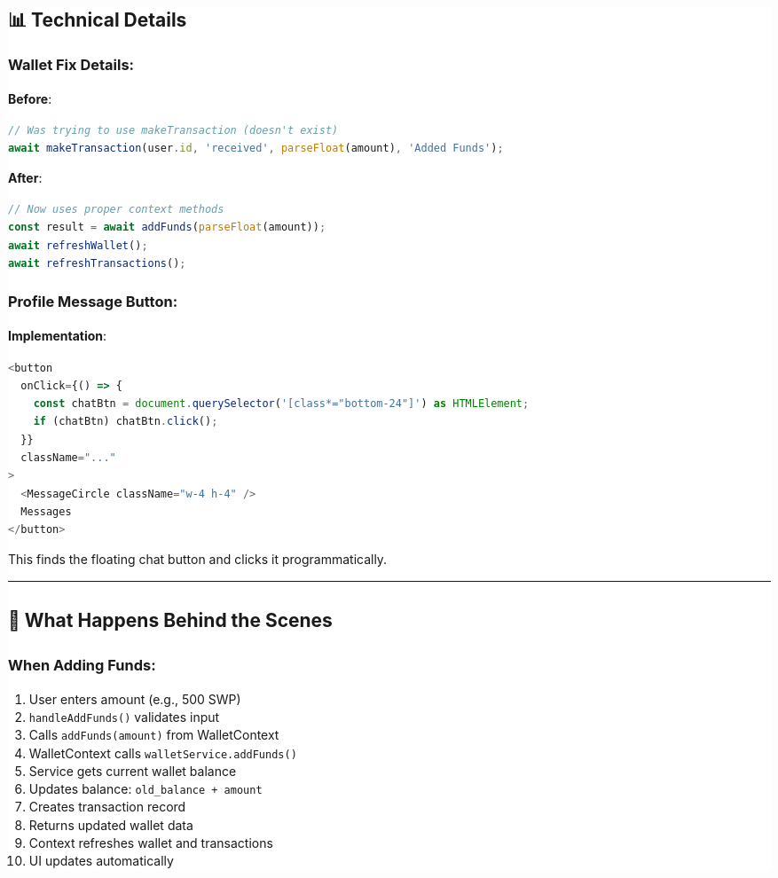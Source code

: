 
## 📊 Technical Details

### Wallet Fix Details:

**Before**:
```typescript
// Was trying to use makeTransaction (doesn't exist)
await makeTransaction(user.id, 'received', parseFloat(amount), 'Added Funds');
```

**After**:
```typescript
// Now uses proper context methods
const result = await addFunds(parseFloat(amount));
await refreshWallet();
await refreshTransactions();
```

### Profile Message Button:

**Implementation**:
```typescript
<button 
  onClick={() => {
    const chatBtn = document.querySelector('[class*="bottom-24"]') as HTMLElement;
    if (chatBtn) chatBtn.click();
  }}
  className="..."
>
  <MessageCircle className="w-4 h-4" />
  Messages
</button>
```

This finds the floating chat button and clicks it programmatically.

---

## 🔄 What Happens Behind the Scenes

### When Adding Funds:
1. User enters amount (e.g., 500 SWP)
2. `handleAddFunds()` validates input
3. Calls `addFunds(amount)` from WalletContext
4. WalletContext calls `walletService.addFunds()`
5. Service gets current wallet balance
6. Updates balance: `old_balance + amount`
7. Creates transaction record
8. Returns updated wallet data
9. Context refreshes wallet and transactions
10. UI updates automatically
